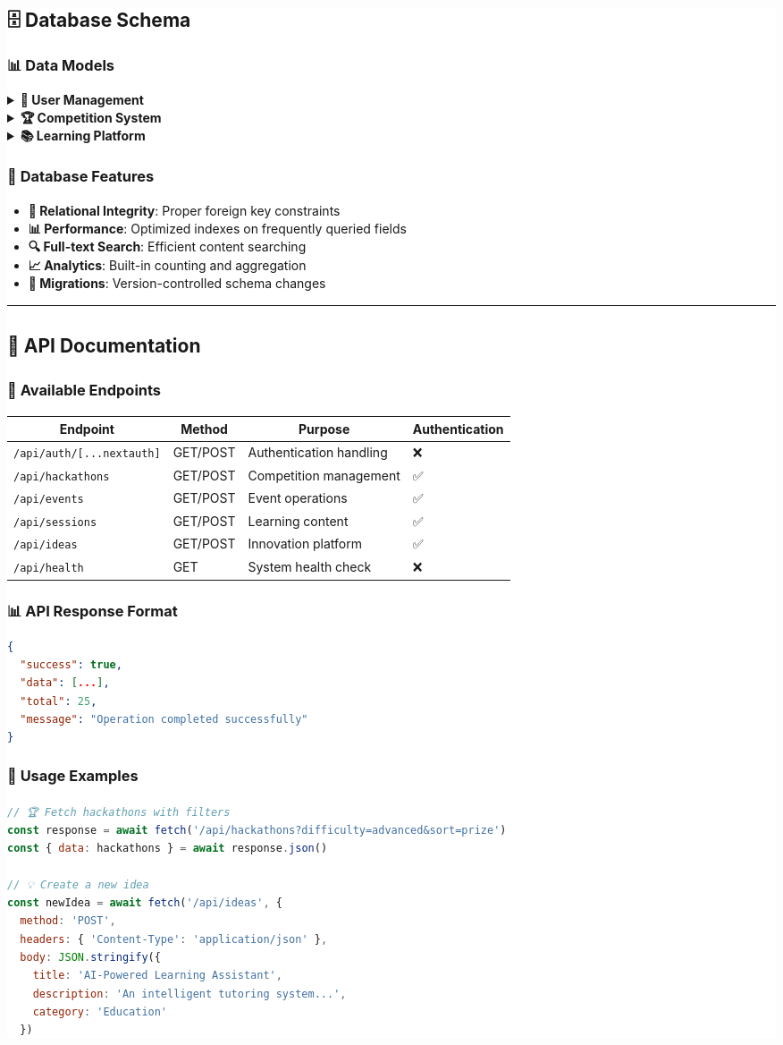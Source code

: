 
## 🗄️ Database Schema

### 📊 **Data Models**

<details><summary><strong>👤 User Management</strong></summary></details>

<details><summary><strong>🏆 Competition System</strong></summary></details>

<details><summary><strong>📚 Learning Platform</strong></summary></details>

### 🎯 **Database Features**

- **🔗 Relational Integrity**: Proper foreign key constraints
- **📊 Performance**: Optimized indexes on frequently queried fields
- **🔍 Full-text Search**: Efficient content searching
- **📈 Analytics**: Built-in counting and aggregation
- **🔄 Migrations**: Version-controlled schema changes

---

## 🎯 API Documentation

### 🔗 **Available Endpoints**

| Endpoint | Method | Purpose | Authentication |
|----------|--------|---------|----------------|
| `/api/auth/[...nextauth]` | GET/POST | Authentication handling | ❌ |
| `/api/hackathons` | GET/POST | Competition management | ✅ |
| `/api/events` | GET/POST | Event operations | ✅ |
| `/api/sessions` | GET/POST | Learning content | ✅ |
| `/api/ideas` | GET/POST | Innovation platform | ✅ |
| `/api/health` | GET | System health check | ❌ |

### 📊 **API Response Format**

```json
{
  "success": true,
  "data": [...],
  "total": 25,
  "message": "Operation completed successfully"
}
```

### 🔧 **Usage Examples**

```javascript
// 🏆 Fetch hackathons with filters
const response = await fetch('/api/hackathons?difficulty=advanced&sort=prize')
const { data: hackathons } = await response.json()

// 💡 Create a new idea
const newIdea = await fetch('/api/ideas', {
  method: 'POST',
  headers: { 'Content-Type': 'application/json' },
  body: JSON.stringify({
    title: 'AI-Powered Learning Assistant',
    description: 'An intelligent tutoring system...',
    category: 'Education'
  })
```